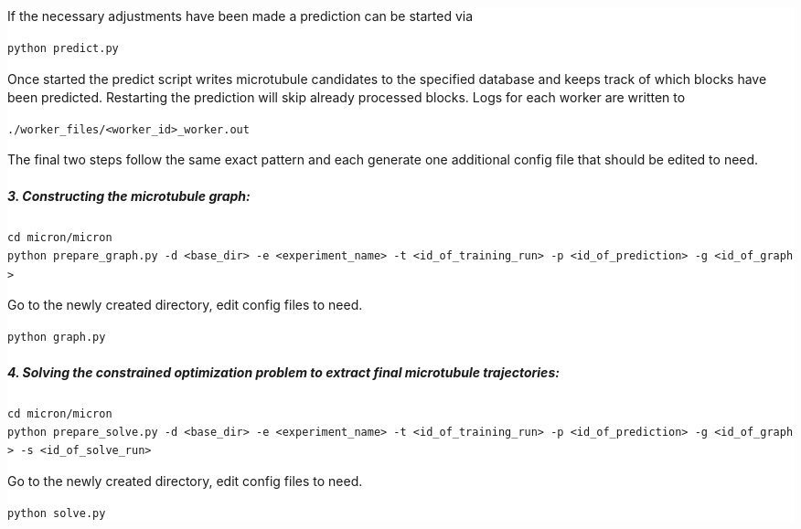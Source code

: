 If the necessary adjustments have been made a prediction can be started via
```
python predict.py 
```

Once started the predict script writes microtubule candidates to the specified database and 
keeps track of which blocks have been predicted. Restarting the prediction will skip already 
processed blocks. Logs for each worker are written to
 ``` 
./worker_files/<worker_id>_worker.out
```

The final two steps follow the same exact pattern and each generate one additional config file that should be 
edited to need.
##### 3. Constructing the microtubule graph:


```
cd micron/micron
python prepare_graph.py -d <base_dir> -e <experiment_name> -t <id_of_training_run> -p <id_of_prediction> -g <id_of_graph>
```
Go to the newly created directory, edit config files to need.
```
python graph.py
```

##### 4. Solving the constrained optimization problem to extract final microtubule trajectories:
```
cd micron/micron
python prepare_solve.py -d <base_dir> -e <experiment_name> -t <id_of_training_run> -p <id_of_prediction> -g <id_of_graph> -s <id_of_solve_run>
```
Go to the newly created directory, edit config files to need.
```
python solve.py
```





